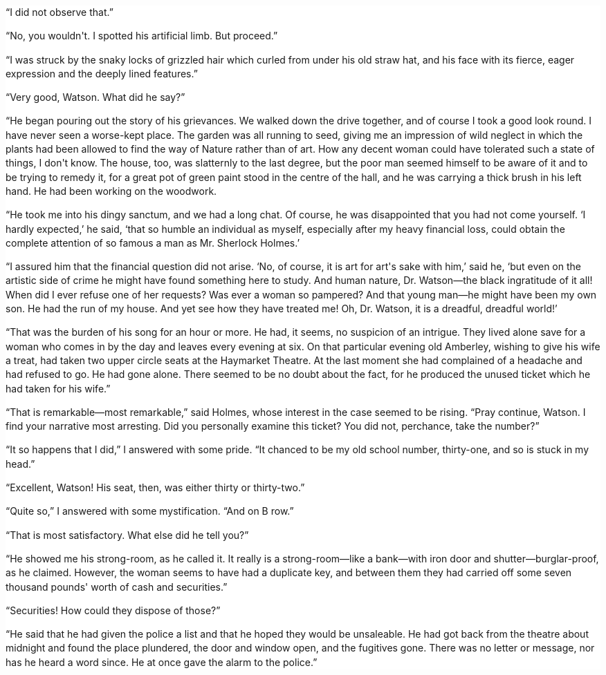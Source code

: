“I did not observe that.”

“No, you wouldn't. I spotted his artificial limb. But proceed.”

“I was struck by the snaky locks of grizzled hair which curled from under his old straw hat, and his face with its fierce, eager expression and the deeply lined features.”

“Very good, Watson. What did he say?”

“He began pouring out the story of his grievances. We walked down the drive together, and of course I took a good look round. I have never seen a worse-kept place. The garden was all running to seed, giving me an impression of wild neglect in which the plants had been allowed to find the way of Nature rather than of art. How any decent woman could have tolerated such a state of things, I don't know. The house, too, was slatternly to the last degree, but the poor man seemed himself to be aware of it and to be trying to remedy it, for a great pot of green paint stood in the centre of the hall, and he was carrying a thick brush in his left hand. He had been working on the woodwork.

“He took me into his dingy sanctum, and we had a long chat. Of course, he was disappointed that you had not come yourself. ‘I hardly expected,’ he said, ‘that so humble an individual as myself, especially after my heavy financial loss, could obtain the complete attention of so famous a man as Mr. Sherlock Holmes.’

“I assured him that the financial question did not arise. ‘No, of course, it is art for art's sake with him,’ said he, ‘but even on the artistic side of crime he might have found something here to study. And human nature, Dr. Watson—the black ingratitude of it all! When did I ever refuse one of her requests? Was ever a woman so pampered? And that young man—he might have been my own son. He had the run of my house. And yet see how they have treated me! Oh, Dr. Watson, it is a dreadful, dreadful world!’

“That was the burden of his song for an hour or more. He had, it seems, no suspicion of an intrigue. They lived alone save for a woman who comes in by the day and leaves every evening at six. On that particular evening old Amberley, wishing to give his wife a treat, had taken two upper circle seats at the Haymarket Theatre. At the last moment she had complained of a headache and had refused to go. He had gone alone. There seemed to be no doubt about the fact, for he produced the unused ticket which he had taken for his wife.”

“That is remarkable—most remarkable,” said Holmes, whose interest in the case seemed to be rising. “Pray continue, Watson. I find your narrative most arresting. Did you personally examine this ticket? You did not, perchance, take the number?”

“It so happens that I did,” I answered with some pride. “It chanced to be my old school number, thirty-one, and so is stuck in my head.”

“Excellent, Watson! His seat, then, was either thirty or thirty-two.”

“Quite so,” I answered with some mystification. “And on B row.”

“That is most satisfactory. What else did he tell you?”

“He showed me his strong-room, as he called it. It really is a strong-room—like a bank—with iron door and shutter—burglar-proof, as he claimed. However, the woman seems to have had a duplicate key, and between them they had carried off some seven thousand pounds' worth of cash and securities.”

“Securities! How could they dispose of those?”

“He said that he had given the police a list and that he hoped they would be unsaleable. He had got back from the theatre about midnight and found the place plundered, the door and window open, and the fugitives gone. There was no letter or message, nor has he heard a word since. He at once gave the alarm to the police.”
